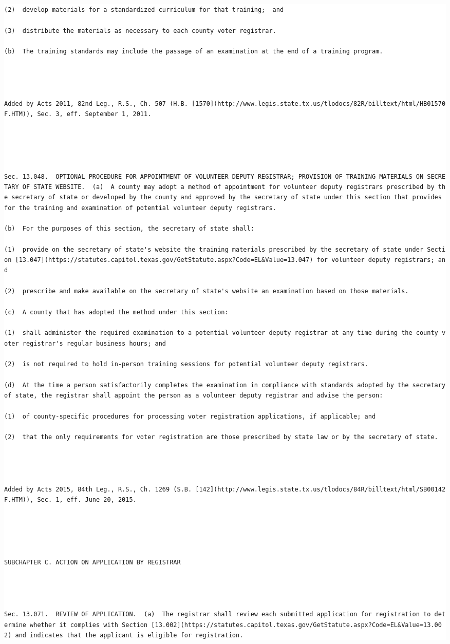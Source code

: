     (2)  develop materials for a standardized curriculum for that training;  and
    
    (3)  distribute the materials as necessary to each county voter registrar.
    
    (b)  The training standards may include the passage of an examination at the end of a training program.
    
    
    
    
    Added by Acts 2011, 82nd Leg., R.S., Ch. 507 (H.B. [1570](http://www.legis.state.tx.us/tlodocs/82R/billtext/html/HB01570F.HTM)), Sec. 3, eff. September 1, 2011.
    
    
    
    
    
    Sec. 13.048.  OPTIONAL PROCEDURE FOR APPOINTMENT OF VOLUNTEER DEPUTY REGISTRAR; PROVISION OF TRAINING MATERIALS ON SECRETARY OF STATE WEBSITE.  (a)  A county may adopt a method of appointment for volunteer deputy registrars prescribed by the secretary of state or developed by the county and approved by the secretary of state under this section that provides for the training and examination of potential volunteer deputy registrars.
    
    (b)  For the purposes of this section, the secretary of state shall:
    
    (1)  provide on the secretary of state's website the training materials prescribed by the secretary of state under Section [13.047](https://statutes.capitol.texas.gov/GetStatute.aspx?Code=EL&Value=13.047) for volunteer deputy registrars; and
    
    (2)  prescribe and make available on the secretary of state's website an examination based on those materials.
    
    (c)  A county that has adopted the method under this section:
    
    (1)  shall administer the required examination to a potential volunteer deputy registrar at any time during the county voter registrar's regular business hours; and
    
    (2)  is not required to hold in-person training sessions for potential volunteer deputy registrars.
    
    (d)  At the time a person satisfactorily completes the examination in compliance with standards adopted by the secretary of state, the registrar shall appoint the person as a volunteer deputy registrar and advise the person:
    
    (1)  of county-specific procedures for processing voter registration applications, if applicable; and
    
    (2)  that the only requirements for voter registration are those prescribed by state law or by the secretary of state.
    
    
    
    
    Added by Acts 2015, 84th Leg., R.S., Ch. 1269 (S.B. [142](http://www.legis.state.tx.us/tlodocs/84R/billtext/html/SB00142F.HTM)), Sec. 1, eff. June 20, 2015.
    
    
    
    
    
    SUBCHAPTER C. ACTION ON APPLICATION BY REGISTRAR
    
      
    
    
    Sec. 13.071.  REVIEW OF APPLICATION.  (a)  The registrar shall review each submitted application for registration to determine whether it complies with Section [13.002](https://statutes.capitol.texas.gov/GetStatute.aspx?Code=EL&Value=13.002) and indicates that the applicant is eligible for registration.
    